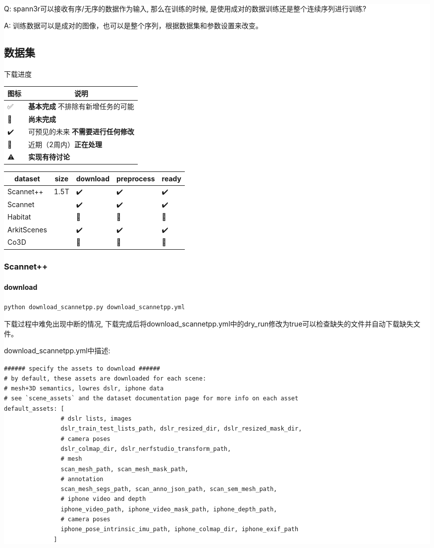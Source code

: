 Q: spann3r可以接收有序/无序的数据作为输入, 那么在训练的时候, 是使用成对的数据训练还是整个连续序列进行训练?

A: 训练数据可以是成对的图像，也可以是整个序列，根据数据集和参数设置来改变。


## 数据集

下载进度

| 图标 | 说明 |
|----------|----------|
| :white_check_mark: | **基本完成** 不排除有新增任务的可能 |
| :black_square_button: | **尚未完成** |
| :heavy_check_mark: | 可预见的未来 **不需要进行任何修改** |
| :construction: | 近期（2周内）**正在处理** |
| :warning: | **实现有待讨论** |

| dataset |size | download | preprocess | ready |
|----------|----------|----------|----------|----------|
| Scannet++| 1.5T | :heavy_check_mark: | :heavy_check_mark: | :heavy_check_mark: |
| Scannet || :heavy_check_mark: | :heavy_check_mark: | :heavy_check_mark: |
| Habitat || :construction: | :construction: | :construction: |
| ArkitScenes || :heavy_check_mark: | :heavy_check_mark: | :heavy_check_mark: |
| Co3D || :construction: | :construction: | :construction: |

### Scannet++

#### download

~~~
python download_scannetpp.py download_scannetpp.yml
~~~

下载过程中难免出现中断的情况, 下载完成后将download_scannetpp.yml中的dry_run修改为true可以检查缺失的文件并自动下载缺失文件。

download_scannetpp.yml中描述:
~~~
###### specify the assets to download ######
# by default, these assets are downloaded for each scene:
# mesh+3D semantics, lowres dslr, iphone data
# see `scene_assets` and the dataset documentation page for more info on each asset
default_assets: [
                # dslr lists, images
                dslr_train_test_lists_path, dslr_resized_dir, dslr_resized_mask_dir,
                # camera poses
                dslr_colmap_dir, dslr_nerfstudio_transform_path,
                # mesh
                scan_mesh_path, scan_mesh_mask_path,
                # annotation
                scan_mesh_segs_path, scan_anno_json_path, scan_sem_mesh_path,
                # iphone video and depth
                iphone_video_path, iphone_video_mask_path, iphone_depth_path,
                # camera poses
                iphone_pose_intrinsic_imu_path, iphone_colmap_dir, iphone_exif_path
              ]
~~~
